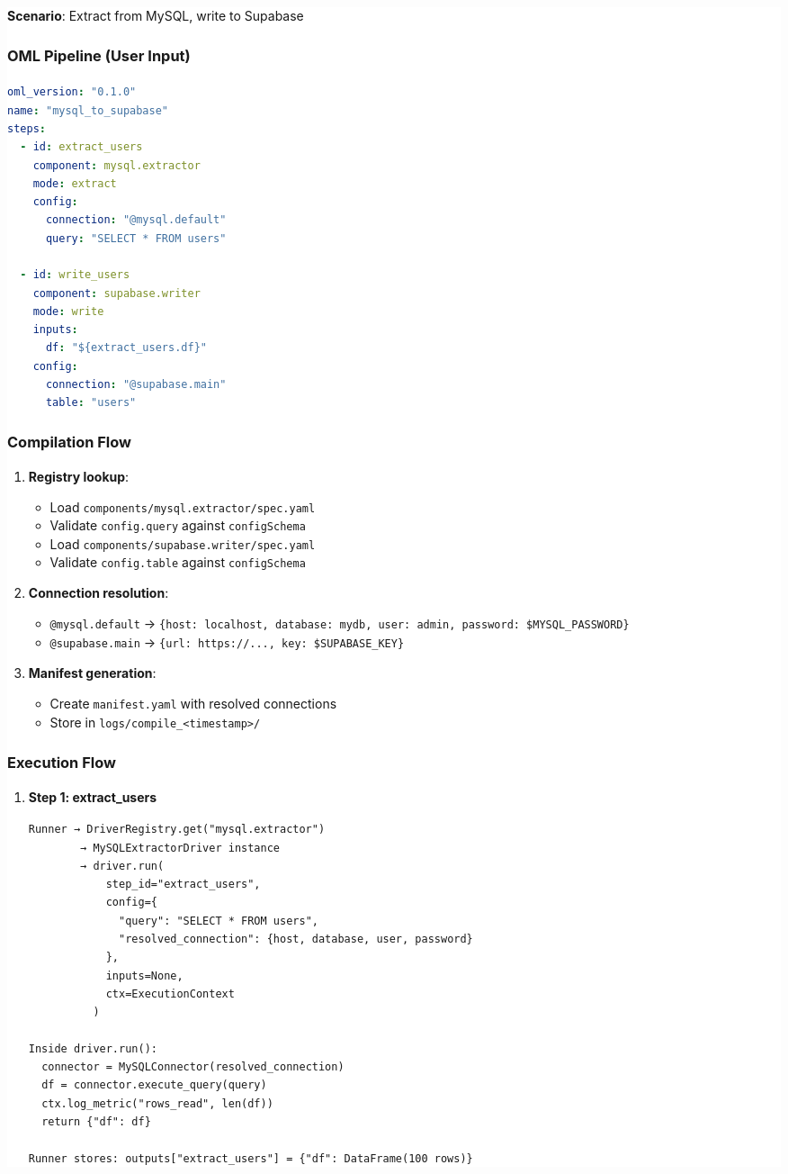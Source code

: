 **Scenario**: Extract from MySQL, write to Supabase

### OML Pipeline (User Input)
```yaml
oml_version: "0.1.0"
name: "mysql_to_supabase"
steps:
  - id: extract_users
    component: mysql.extractor
    mode: extract
    config:
      connection: "@mysql.default"
      query: "SELECT * FROM users"

  - id: write_users
    component: supabase.writer
    mode: write
    inputs:
      df: "${extract_users.df}"
    config:
      connection: "@supabase.main"
      table: "users"
```

### Compilation Flow

1. **Registry lookup**:
   - Load `components/mysql.extractor/spec.yaml`
   - Validate `config.query` against `configSchema`
   - Load `components/supabase.writer/spec.yaml`
   - Validate `config.table` against `configSchema`

2. **Connection resolution**:
   - `@mysql.default` → `{host: localhost, database: mydb, user: admin, password: $MYSQL_PASSWORD}`
   - `@supabase.main` → `{url: https://..., key: $SUPABASE_KEY}`

3. **Manifest generation**:
   - Create `manifest.yaml` with resolved connections
   - Store in `logs/compile_<timestamp>/`

### Execution Flow

1. **Step 1: extract_users**
   ```
   Runner → DriverRegistry.get("mysql.extractor")
           → MySQLExtractorDriver instance
           → driver.run(
               step_id="extract_users",
               config={
                 "query": "SELECT * FROM users",
                 "resolved_connection": {host, database, user, password}
               },
               inputs=None,
               ctx=ExecutionContext
             )

   Inside driver.run():
     connector = MySQLConnector(resolved_connection)
     df = connector.execute_query(query)
     ctx.log_metric("rows_read", len(df))
     return {"df": df}

   Runner stores: outputs["extract_users"] = {"df": DataFrame(100 rows)}
   ```
